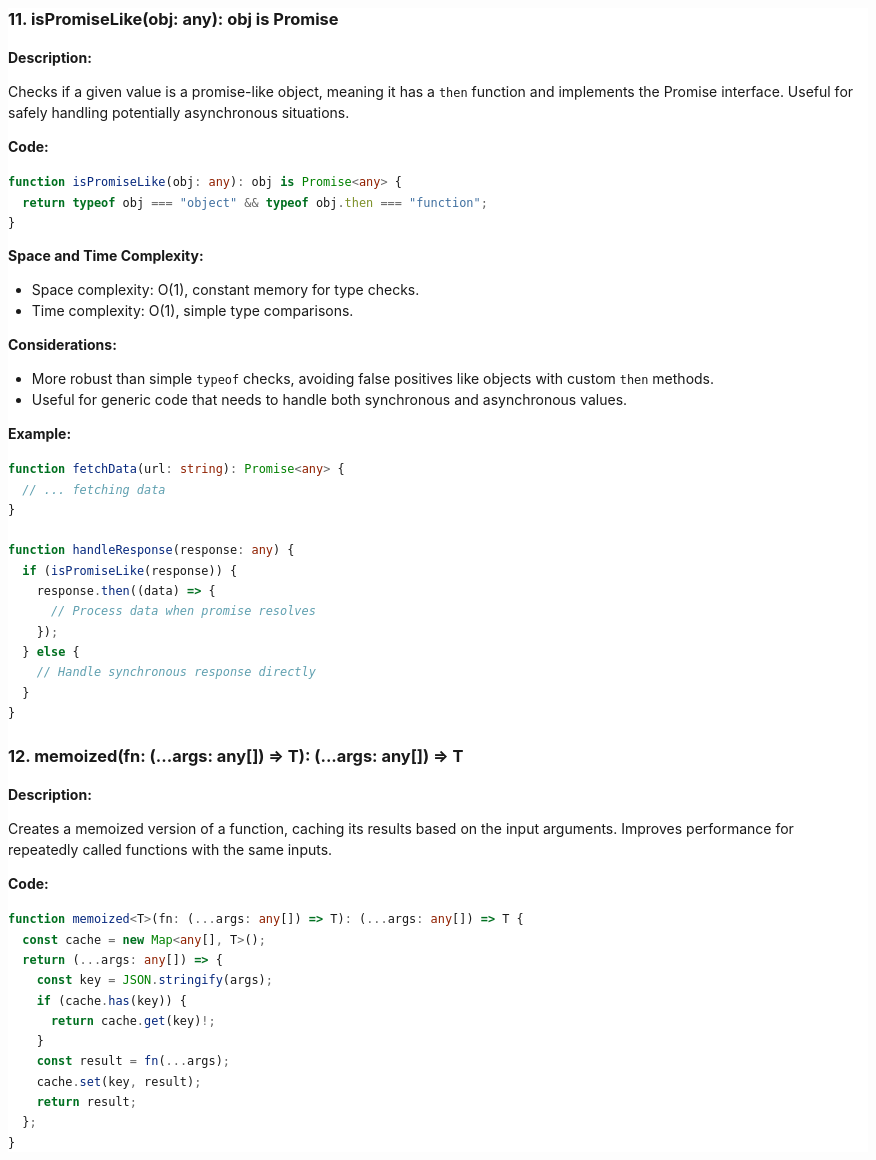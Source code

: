 ### 11. isPromiseLike(obj: any): obj is Promise<any>

**Description:**

Checks if a given value is a promise-like object, meaning it has a `then` function and implements the Promise interface. Useful for safely handling potentially asynchronous situations.

**Code:**

```typescript
function isPromiseLike(obj: any): obj is Promise<any> {
  return typeof obj === "object" && typeof obj.then === "function";
}
```

**Space and Time Complexity:**

- Space complexity: O(1), constant memory for type checks.
- Time complexity: O(1), simple type comparisons.

**Considerations:**

- More robust than simple `typeof` checks, avoiding false positives like objects with custom `then` methods.
- Useful for generic code that needs to handle both synchronous and asynchronous values.

**Example:**

```typescript
function fetchData(url: string): Promise<any> {
  // ... fetching data
}

function handleResponse(response: any) {
  if (isPromiseLike(response)) {
    response.then((data) => {
      // Process data when promise resolves
    });
  } else {
    // Handle synchronous response directly
  }
}
```

### 12. memoized<T>(fn: (...args: any[]) => T): (...args: any[]) => T

**Description:**

Creates a memoized version of a function, caching its results based on the input arguments. Improves performance for repeatedly called functions with the same inputs.

**Code:**

```typescript
function memoized<T>(fn: (...args: any[]) => T): (...args: any[]) => T {
  const cache = new Map<any[], T>();
  return (...args: any[]) => {
    const key = JSON.stringify(args);
    if (cache.has(key)) {
      return cache.get(key)!;
    }
    const result = fn(...args);
    cache.set(key, result);
    return result;
  };
}
```
